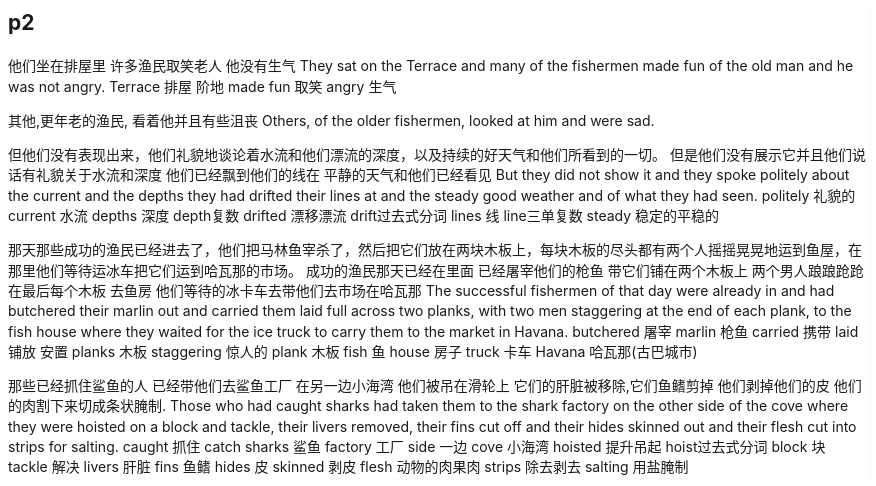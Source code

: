 


## p2

他们坐在排屋里 许多渔民取笑老人 他没有生气
They sat on the Terrace and many of the fishermen made fun of the old man and he was not angry. 
Terrace 排屋 阶地
made fun 取笑
angry 生气

其他,更年老的渔民, 看着他并且有些沮丧
Others, of the older fishermen, looked at him and were sad. 

但他们没有表现出来，他们礼貌地谈论着水流和他们漂流的深度，以及持续的好天气和他们所看到的一切。
但是他们没有展示它并且他们说话有礼貌关于水流和深度 他们已经飘到他们的线在 平静的天气和他们已经看见
But they did not show it and they spoke politely about the current and the depths they had drifted their lines at and the steady good weather and of what they had seen. 
politely 礼貌的
current 水流
depths 深度 depth复数
drifted 漂移漂流 drift过去式分词
lines 线 line三单复数
steady 稳定的平稳的

那天那些成功的渔民已经进去了，他们把马林鱼宰杀了，然后把它们放在两块木板上，每块木板的尽头都有两个人摇摇晃晃地运到鱼屋，在那里他们等待运冰车把它们运到哈瓦那的市场。
成功的渔民那天已经在里面 已经屠宰他们的枪鱼 带它们铺在两个木板上 两个男人踉踉跄跄在最后每个木板 去鱼房 他们等待的冰卡车去带他们去市场在哈瓦那
The successful fishermen of that day were already in and had butchered their marlin out and carried them laid full across two planks, with two men staggering at the end of each plank, to the fish house where they waited for the ice truck to carry them to the market in Havana. 
butchered 屠宰
marlin 枪鱼
carried 携带
laid 铺放 安置
planks 木板
staggering 惊人的
plank 木板
fish 鱼
house 房子
truck 卡车
Havana 哈瓦那(古巴城市)

那些已经抓住鲨鱼的人 已经带他们去鲨鱼工厂 在另一边小海湾 他们被吊在滑轮上 它们的肝脏被移除,它们鱼鳍剪掉 他们剥掉他们的皮 他们的肉割下来切成条状腌制.
Those who had caught sharks had taken them to the shark factory on the other side of the cove where they were hoisted on a block and tackle, their livers removed, their fins cut off and their hides skinned out and their flesh cut into strips for salting.
caught 抓住 catch
sharks 鲨鱼
factory 工厂
side 一边
cove 小海湾
hoisted 提升吊起 hoist过去式分词
block 块
tackle 解决
livers 肝脏
fins 鱼鳍
hides 皮
skinned 剥皮
flesh 动物的肉果肉
strips 除去剥去
salting 用盐腌制

